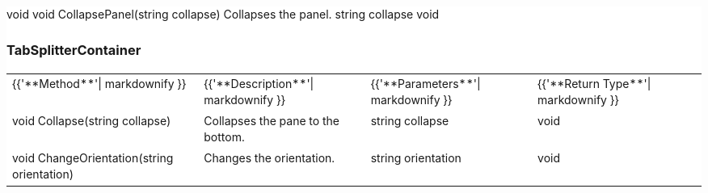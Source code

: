 </td>
<td>
void
</td>
</tr>
<tr>
<td>
void CollapsePanel(string collapse)
</td>
<td>
Collapses the panel.
</td>
<td>
string collapse
</td>
<td>
void
</td>
</tr>
</table>

### TabSplitterContainer

<table>
<tr>
<td>
{{'**Method**'| markdownify }}
</td>
<td>
{{'**Description**'| markdownify }}
</td>
<td>
{{'**Parameters**'| markdownify }}
</td>
<td>
{{'**Return Type**'| markdownify }}
</td>
</tr>
<tr>
<td>
void Collapse(string collapse)
</td>
<td>
Collapses the pane to the bottom.
</td>
<td>
string collapse
</td>
<td>
void
</td>
</tr>
<tr>
<td>
void ChangeOrientation(string orientation)
</td>
<td>
Changes the orientation.
</td>
<td>
string orientation
</td>
<td>
void